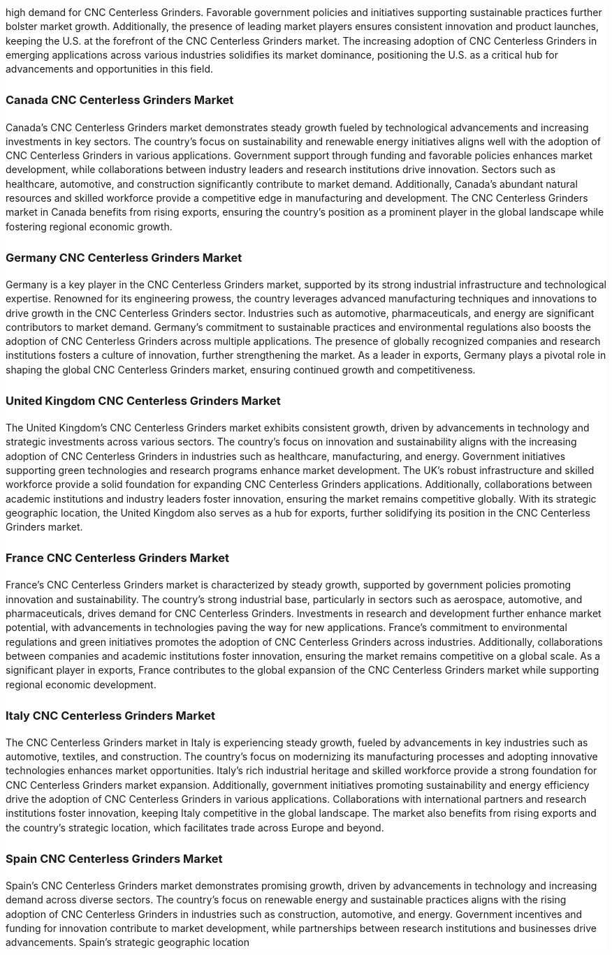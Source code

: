 high demand for CNC Centerless Grinders. Favorable government policies and initiatives supporting sustainable practices further bolster market growth. Additionally, the presence of leading market players ensures consistent innovation and product launches, keeping the U.S. at the forefront of the CNC Centerless Grinders market. The increasing adoption of CNC Centerless Grinders in emerging applications across various industries solidifies its market dominance, positioning the U.S. as a critical hub for advancements and opportunities in this field.</p><h3>Canada CNC Centerless Grinders Market</h3><p>Canada&rsquo;s CNC Centerless Grinders market demonstrates steady growth fueled by technological advancements and increasing investments in key sectors. The country&rsquo;s focus on sustainability and renewable energy initiatives aligns well with the adoption of CNC Centerless Grinders in various applications. Government support through funding and favorable policies enhances market development, while collaborations between industry leaders and research institutions drive innovation. Sectors such as healthcare, automotive, and construction significantly contribute to market demand. Additionally, Canada&rsquo;s abundant natural resources and skilled workforce provide a competitive edge in manufacturing and development. The CNC Centerless Grinders market in Canada benefits from rising exports, ensuring the country&rsquo;s position as a prominent player in the global landscape while fostering regional economic growth.</p><h3>Germany CNC Centerless Grinders Market</h3><p>Germany is a key player in the CNC Centerless Grinders market, supported by its strong industrial infrastructure and technological expertise. Renowned for its engineering prowess, the country leverages advanced manufacturing techniques and innovations to drive growth in the CNC Centerless Grinders sector. Industries such as automotive, pharmaceuticals, and energy are significant contributors to market demand. Germany&rsquo;s commitment to sustainable practices and environmental regulations also boosts the adoption of CNC Centerless Grinders across multiple applications. The presence of globally recognized companies and research institutions fosters a culture of innovation, further strengthening the market. As a leader in exports, Germany plays a pivotal role in shaping the global CNC Centerless Grinders market, ensuring continued growth and competitiveness.</p><h3>United Kingdom CNC Centerless Grinders Market</h3><p>The United Kingdom&rsquo;s CNC Centerless Grinders market exhibits consistent growth, driven by advancements in technology and strategic investments across various sectors. The country&rsquo;s focus on innovation and sustainability aligns with the increasing adoption of CNC Centerless Grinders in industries such as healthcare, manufacturing, and energy. Government initiatives supporting green technologies and research programs enhance market development. The UK&rsquo;s robust infrastructure and skilled workforce provide a solid foundation for expanding CNC Centerless Grinders applications. Additionally, collaborations between academic institutions and industry leaders foster innovation, ensuring the market remains competitive globally. With its strategic geographic location, the United Kingdom also serves as a hub for exports, further solidifying its position in the CNC Centerless Grinders market.</p><h3>France CNC Centerless Grinders Market</h3><p>France&rsquo;s CNC Centerless Grinders market is characterized by steady growth, supported by government policies promoting innovation and sustainability. The country&rsquo;s strong industrial base, particularly in sectors such as aerospace, automotive, and pharmaceuticals, drives demand for CNC Centerless Grinders. Investments in research and development further enhance market potential, with advancements in technologies paving the way for new applications. France&rsquo;s commitment to environmental regulations and green initiatives promotes the adoption of CNC Centerless Grinders across industries. Additionally, collaborations between companies and academic institutions foster innovation, ensuring the market remains competitive on a global scale. As a significant player in exports, France contributes to the global expansion of the CNC Centerless Grinders market while supporting regional economic development.</p><h3>Italy CNC Centerless Grinders Market</h3><p>The CNC Centerless Grinders market in Italy is experiencing steady growth, fueled by advancements in key industries such as automotive, textiles, and construction. The country&rsquo;s focus on modernizing its manufacturing processes and adopting innovative technologies enhances market opportunities. Italy&rsquo;s rich industrial heritage and skilled workforce provide a strong foundation for CNC Centerless Grinders market expansion. Additionally, government initiatives promoting sustainability and energy efficiency drive the adoption of CNC Centerless Grinders in various applications. Collaborations with international partners and research institutions foster innovation, keeping Italy competitive in the global landscape. The market also benefits from rising exports and the country&rsquo;s strategic location, which facilitates trade across Europe and beyond.</p><h3>Spain CNC Centerless Grinders Market</h3><p>Spain&rsquo;s CNC Centerless Grinders market demonstrates promising growth, driven by advancements in technology and increasing demand across diverse sectors. The country&rsquo;s focus on renewable energy and sustainable practices aligns with the rising adoption of CNC Centerless Grinders in industries such as construction, automotive, and energy. Government incentives and funding for innovation contribute to market development, while partnerships between research institutions and businesses drive advancements. Spain&rsquo;s strategic geographic location
